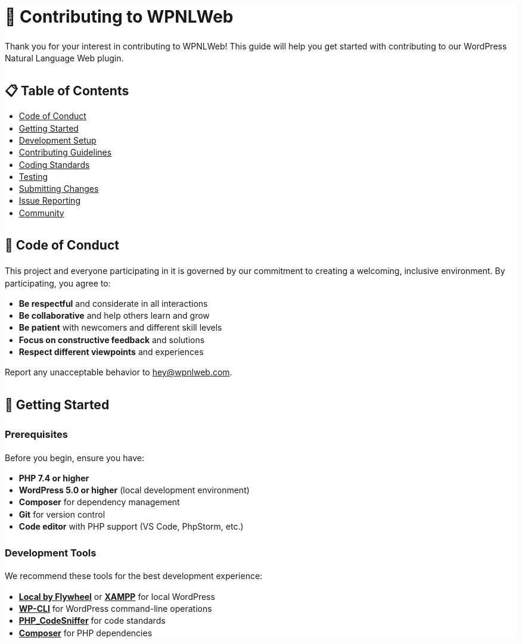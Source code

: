 # 🤝 Contributing to WPNLWeb

Thank you for your interest in contributing to WPNLWeb! This guide will help you get started with contributing to our WordPress Natural Language Web plugin.

## 📋 Table of Contents

- [Code of Conduct](#code-of-conduct)
- [Getting Started](#getting-started)
- [Development Setup](#development-setup)
- [Contributing Guidelines](#contributing-guidelines)
- [Coding Standards](#coding-standards)
- [Testing](#testing)
- [Submitting Changes](#submitting-changes)
- [Issue Reporting](#issue-reporting)
- [Community](#community)

## 🤝 Code of Conduct

This project and everyone participating in it is governed by our commitment to creating a welcoming, inclusive environment. By participating, you agree to:

- **Be respectful** and considerate in all interactions
- **Be collaborative** and help others learn and grow
- **Be patient** with newcomers and different skill levels
- **Focus on constructive feedback** and solutions
- **Respect different viewpoints** and experiences

Report any unacceptable behavior to [hey@wpnlweb.com](mailto:hey@wpnlweb.com).

## 🚀 Getting Started

### Prerequisites

Before you begin, ensure you have:

- **PHP 7.4 or higher**
- **WordPress 5.0 or higher** (local development environment)
- **Composer** for dependency management
- **Git** for version control
- **Code editor** with PHP support (VS Code, PhpStorm, etc.)

### Development Tools

We recommend these tools for the best development experience:

- **[Local by Flywheel](https://localwp.com/)** or **[XAMPP](https://www.apachefriends.org/)** for local WordPress
- **[WP-CLI](https://wp-cli.org/)** for WordPress command-line operations
- **[PHP_CodeSniffer](https://github.com/squizlabs/PHP_CodeSniffer)** for code standards
- **[Composer](https://getcomposer.org/)** for PHP dependencies

